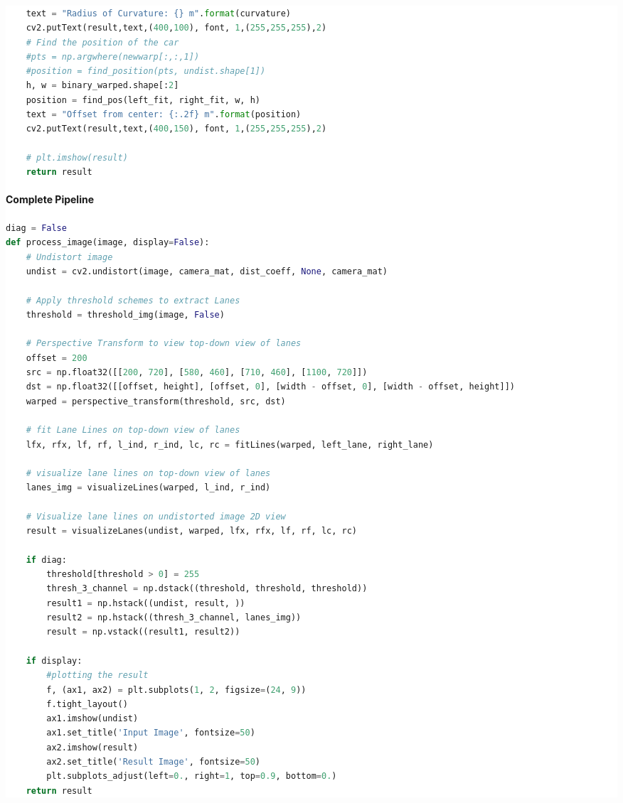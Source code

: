 ```python
    text = "Radius of Curvature: {} m".format(curvature)
    cv2.putText(result,text,(400,100), font, 1,(255,255,255),2)
    # Find the position of the car
    #pts = np.argwhere(newwarp[:,:,1])
    #position = find_position(pts, undist.shape[1])
    h, w = binary_warped.shape[:2]
    position = find_pos(left_fit, right_fit, w, h)
    text = "Offset from center: {:.2f} m".format(position)
    cv2.putText(result,text,(400,150), font, 1,(255,255,255),2)
    
    # plt.imshow(result)
    return result
```

#### Complete Pipeline


```python
diag = False
def process_image(image, display=False):
    # Undistort image 
    undist = cv2.undistort(image, camera_mat, dist_coeff, None, camera_mat)
    
    # Apply threshold schemes to extract Lanes
    threshold = threshold_img(image, False)
    
    # Perspective Transform to view top-down view of lanes
    offset = 200
    src = np.float32([[200, 720], [580, 460], [710, 460], [1100, 720]])
    dst = np.float32([[offset, height], [offset, 0], [width - offset, 0], [width - offset, height]])
    warped = perspective_transform(threshold, src, dst)
    
    # fit Lane Lines on top-down view of lanes
    lfx, rfx, lf, rf, l_ind, r_ind, lc, rc = fitLines(warped, left_lane, right_lane)
    
    # visualize lane lines on top-down view of lanes
    lanes_img = visualizeLines(warped, l_ind, r_ind)
    
    # Visualize lane lines on undistorted image 2D view
    result = visualizeLanes(undist, warped, lfx, rfx, lf, rf, lc, rc)
    
    if diag:
        threshold[threshold > 0] = 255
        thresh_3_channel = np.dstack((threshold, threshold, threshold))
        result1 = np.hstack((undist, result, ))
        result2 = np.hstack((thresh_3_channel, lanes_img))
        result = np.vstack((result1, result2))
    
    if display:
        #plotting the result
        f, (ax1, ax2) = plt.subplots(1, 2, figsize=(24, 9))
        f.tight_layout()
        ax1.imshow(undist)
        ax1.set_title('Input Image', fontsize=50)
        ax2.imshow(result)
        ax2.set_title('Result Image', fontsize=50)
        plt.subplots_adjust(left=0., right=1, top=0.9, bottom=0.)
    return result
```
